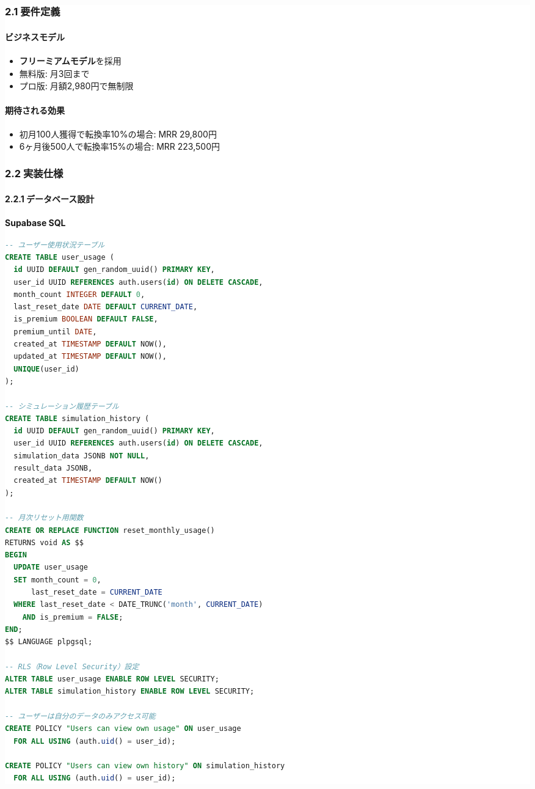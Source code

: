 ### 2.1 要件定義

#### ビジネスモデル
- **フリーミアムモデル**を採用
- 無料版: 月3回まで
- プロ版: 月額2,980円で無制限

#### 期待される効果
- 初月100人獲得で転換率10%の場合: MRR 29,800円
- 6ヶ月後500人で転換率15%の場合: MRR 223,500円

### 2.2 実装仕様

#### 2.2.1 データベース設計

**Supabase SQL**
```sql
-- ユーザー使用状況テーブル
CREATE TABLE user_usage (
  id UUID DEFAULT gen_random_uuid() PRIMARY KEY,
  user_id UUID REFERENCES auth.users(id) ON DELETE CASCADE,
  month_count INTEGER DEFAULT 0,
  last_reset_date DATE DEFAULT CURRENT_DATE,
  is_premium BOOLEAN DEFAULT FALSE,
  premium_until DATE,
  created_at TIMESTAMP DEFAULT NOW(),
  updated_at TIMESTAMP DEFAULT NOW(),
  UNIQUE(user_id)
);

-- シミュレーション履歴テーブル
CREATE TABLE simulation_history (
  id UUID DEFAULT gen_random_uuid() PRIMARY KEY,
  user_id UUID REFERENCES auth.users(id) ON DELETE CASCADE,
  simulation_data JSONB NOT NULL,
  result_data JSONB,
  created_at TIMESTAMP DEFAULT NOW()
);

-- 月次リセット用関数
CREATE OR REPLACE FUNCTION reset_monthly_usage()
RETURNS void AS $$
BEGIN
  UPDATE user_usage
  SET month_count = 0, 
      last_reset_date = CURRENT_DATE
  WHERE last_reset_date < DATE_TRUNC('month', CURRENT_DATE)
    AND is_premium = FALSE;
END;
$$ LANGUAGE plpgsql;

-- RLS（Row Level Security）設定
ALTER TABLE user_usage ENABLE ROW LEVEL SECURITY;
ALTER TABLE simulation_history ENABLE ROW LEVEL SECURITY;

-- ユーザーは自分のデータのみアクセス可能
CREATE POLICY "Users can view own usage" ON user_usage
  FOR ALL USING (auth.uid() = user_id);

CREATE POLICY "Users can view own history" ON simulation_history
  FOR ALL USING (auth.uid() = user_id);
```
